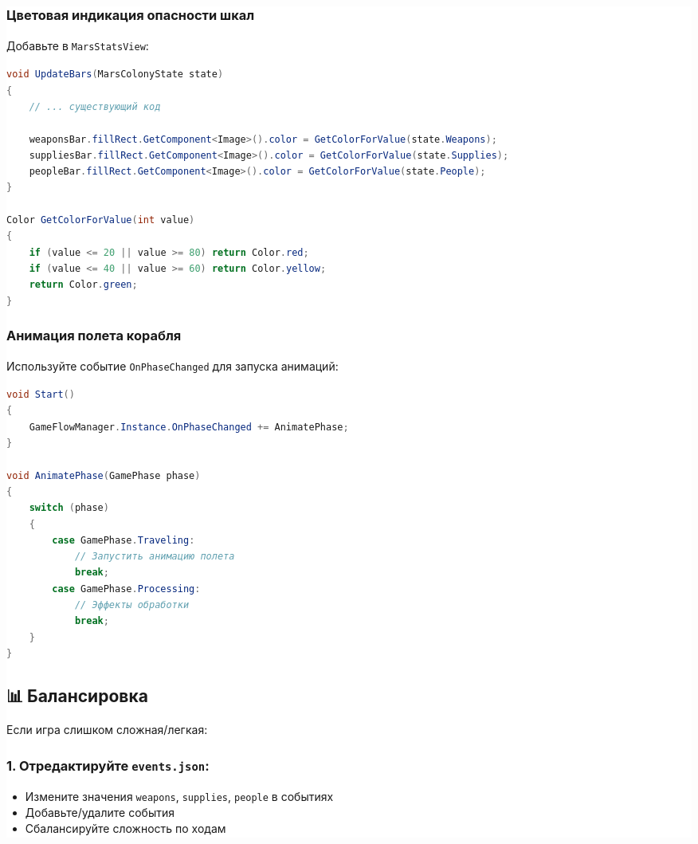 ### Цветовая индикация опасности шкал
Добавьте в `MarsStatsView`:
```csharp
void UpdateBars(MarsColonyState state)
{
    // ... существующий код
    
    weaponsBar.fillRect.GetComponent<Image>().color = GetColorForValue(state.Weapons);
    suppliesBar.fillRect.GetComponent<Image>().color = GetColorForValue(state.Supplies);
    peopleBar.fillRect.GetComponent<Image>().color = GetColorForValue(state.People);
}

Color GetColorForValue(int value)
{
    if (value <= 20 || value >= 80) return Color.red;
    if (value <= 40 || value >= 60) return Color.yellow;
    return Color.green;
}
```

### Анимация полета корабля
Используйте событие `OnPhaseChanged` для запуска анимаций:
```csharp
void Start()
{
    GameFlowManager.Instance.OnPhaseChanged += AnimatePhase;
}

void AnimatePhase(GamePhase phase)
{
    switch (phase)
    {
        case GamePhase.Traveling:
            // Запустить анимацию полета
            break;
        case GamePhase.Processing:
            // Эффекты обработки
            break;
    }
}
```

## 📊 Балансировка
Если игра слишком сложная/легкая:

### 1. Отредактируйте `events.json`:
- Измените значения `weapons`, `supplies`, `people` в событиях
- Добавьте/удалите события
- Сбалансируйте сложность по ходам
